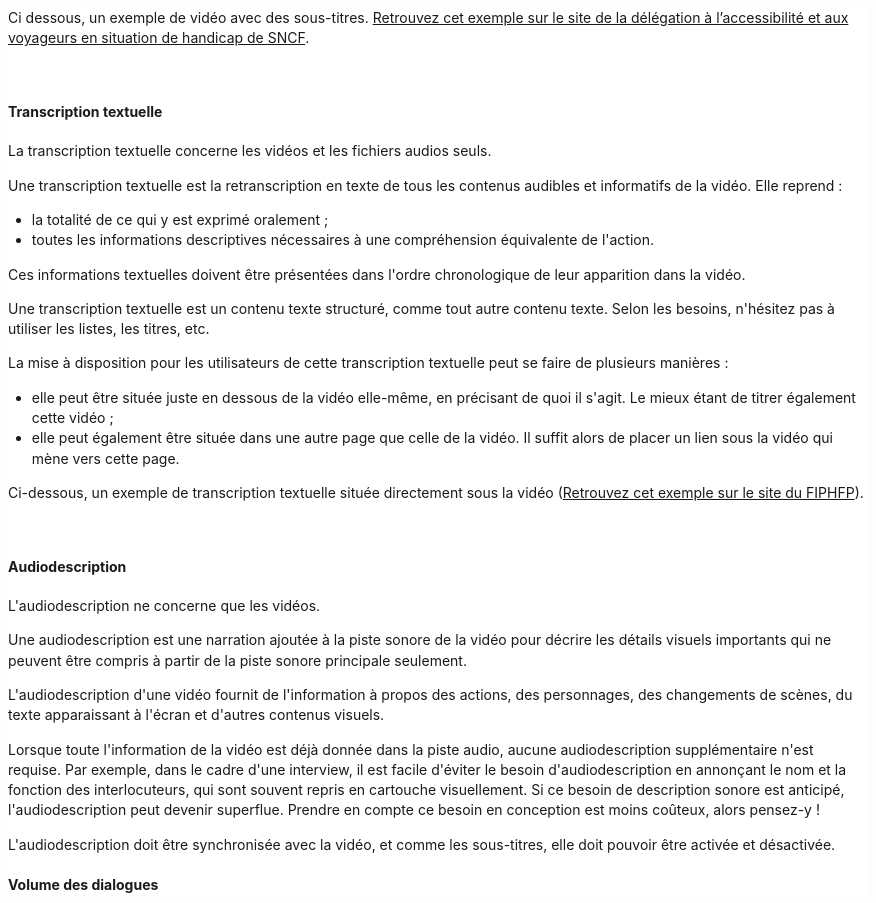 Ci dessous, un exemple de vidéo avec des sous-titres. [Retrouvez cet exemple sur le site de la délégation à l’accessibilité et aux voyageurs en situation de handicap de SNCF](http://www.accessibilite.sncf.com/actualites/a-la-une/article/video-sncf-24-24-sur-acces-plus).

<img src="img/multimedia/sous-titres.png" alt="">

#### Transcription textuelle

La transcription textuelle concerne les vidéos et les fichiers audios seuls.

Une transcription textuelle est la retranscription en texte de tous les contenus audibles et informatifs de la vidéo. Elle reprend&nbsp;: 

- la totalité de ce qui y est exprimé oralement ;
- toutes les informations descriptives nécessaires à une compréhension équivalente de l'action.

Ces informations textuelles doivent être présentées dans l'ordre chronologique de leur apparition dans la vidéo.

Une transcription textuelle est un contenu texte structuré, comme tout autre contenu texte. Selon les besoins, n'hésitez pas à utiliser les listes, les titres, etc.

La mise à disposition pour les utilisateurs de cette transcription textuelle peut se faire de plusieurs manières&nbsp;:

- elle peut être située juste en dessous de la vidéo elle-même, en précisant de quoi il s'agit. Le mieux étant de titrer également cette vidéo&nbsp;;
- elle peut également être située dans une autre page que celle de la vidéo. Il suffit alors de placer un lien sous la vidéo qui mène vers cette page.

Ci-dessous, un exemple de transcription textuelle située directement sous la vidéo ([Retrouvez cet exemple sur le site du FIPHFP](http://www.fiphfp.fr/Temoignages/Temoignages-d-agents/Lionel-Scarlatti)).

<img src="img/multimedia/transcription-textuelle.jpeg" alt="" />

#### Audiodescription

L'audiodescription ne concerne que les vidéos. 

Une audiodescription est une narration ajoutée à la piste sonore de la vidéo pour décrire les détails visuels importants qui ne peuvent être compris à partir de la piste sonore principale seulement.

L'audiodescription d'une vidéo fournit de l'information à propos des actions, des personnages, des changements de scènes, du texte apparaissant à l'écran et d'autres contenus visuels.

Lorsque toute l'information de la vidéo est déjà donnée dans la piste audio, aucune audiodescription supplémentaire n'est requise. Par exemple, dans le cadre d'une interview, il est facile d'éviter le besoin d'audiodescription en annonçant le nom et la fonction des interlocuteurs, qui sont souvent repris en cartouche visuellement. Si ce besoin de description sonore est anticipé, l'audiodescription peut devenir superflue. Prendre en compte ce besoin en conception est moins coûteux, alors pensez-y !

L'audiodescription doit être synchronisée avec la vidéo, et comme les sous-titres, elle doit pouvoir être activée et désactivée.

#### Volume des dialogues
